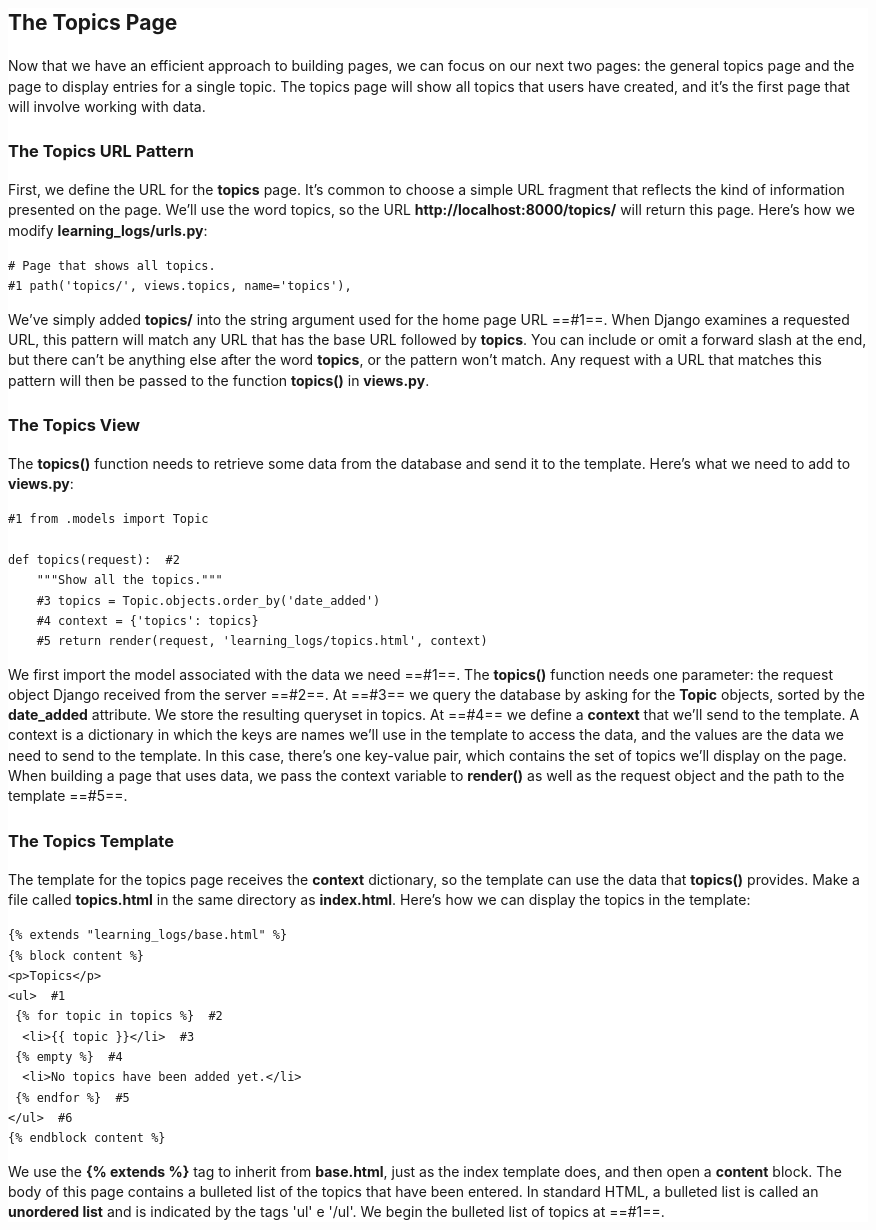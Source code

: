 ## The Topics Page
Now that we have an efficient approach to building pages, we can focus on our next two pages: the general topics page and the page to display entries for a single topic. The topics page will show all topics that users have created, and it’s the first page that will involve working with data.

### The Topics URL Pattern
First, we define the URL for the **topics** page. It’s common to choose a simple URL fragment that reflects the kind of information presented on the page.
We’ll use the word topics, so the URL **http://localhost:8000/topics/** will return this page. Here’s how we modify **learning_logs/urls.py**:
```
# Page that shows all topics.
#1 path('topics/', views.topics, name='topics'),
```
We’ve simply added **topics/** into the string argument used for the home page URL ==#1==. When Django examines a requested URL, this pattern will match any URL that has the base URL followed by **topics**. You can include or omit a forward slash at the end, but there can’t be anything else after the word **topics**, or the pattern won’t match. Any request with a URL that matches this pattern will then be passed to the function **topics()** in **views.py**.

### The Topics View
The **topics()** function needs to retrieve some data from the database and send it to the template. Here’s what we need to add to **views.py**:
```
#1 from .models import Topic

def topics(request):  #2
    """Show all the topics."""
    #3 topics = Topic.objects.order_by('date_added')
    #4 context = {'topics': topics}
    #5 return render(request, 'learning_logs/topics.html', context)
```
We first import the model associated with the data we need ==#1==. The **topics()** function needs one parameter: the request object Django received from the server ==#2==. At ==#3== we query the database by asking for the **Topic** objects, sorted by the **date_added** attribute. We store the resulting queryset in topics.
At ==#4== we define a **context** that we’ll send to the template. A context is a dictionary in which the keys are names we’ll use in the template to access the data, and the values are the data we need to send to the template. In this case, there’s one key-value pair, which contains the set of topics we’ll display on the page. When building a page that uses data, we pass the context variable to **render()** as well as the request object and the path to the template ==#5==.

### The Topics Template
The template for the topics page receives the **context** dictionary, so the template can use the data that **topics()** provides. Make a file called **topics.html** in the same directory as **index.html**. Here’s how we can display the topics in the template:
```
{% extends "learning_logs/base.html" %}
{% block content %}
<p>Topics</p>
<ul>  #1
 {% for topic in topics %}  #2
  <li>{{ topic }}</li>  #3
 {% empty %}  #4
  <li>No topics have been added yet.</li>
 {% endfor %}  #5
</ul>  #6
{% endblock content %}
```
We use the **{% extends %}** tag to inherit from **base.html**, just as the index template does, and then open a **content** block. The body of this page contains a bulleted list of the topics that have been entered. In standard HTML, a bulleted list is called an **unordered list** and is indicated by the tags 'ul' e '/ul'. We begin the bulleted list of topics at ==#1==.